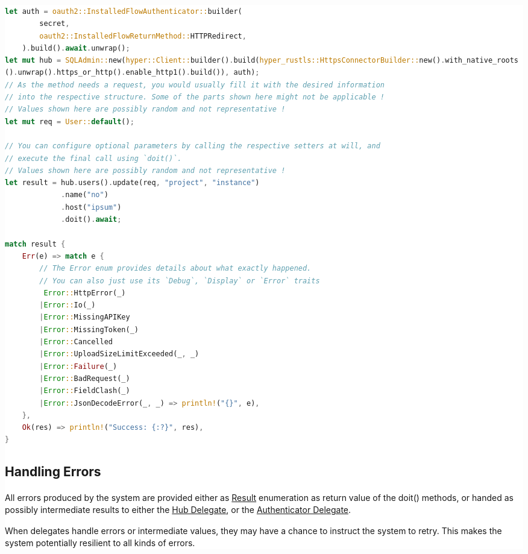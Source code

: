 ```Rust
let auth = oauth2::InstalledFlowAuthenticator::builder(
        secret,
        oauth2::InstalledFlowReturnMethod::HTTPRedirect,
    ).build().await.unwrap();
let mut hub = SQLAdmin::new(hyper::Client::builder().build(hyper_rustls::HttpsConnectorBuilder::new().with_native_roots().unwrap().https_or_http().enable_http1().build()), auth);
// As the method needs a request, you would usually fill it with the desired information
// into the respective structure. Some of the parts shown here might not be applicable !
// Values shown here are possibly random and not representative !
let mut req = User::default();

// You can configure optional parameters by calling the respective setters at will, and
// execute the final call using `doit()`.
// Values shown here are possibly random and not representative !
let result = hub.users().update(req, "project", "instance")
             .name("no")
             .host("ipsum")
             .doit().await;

match result {
    Err(e) => match e {
        // The Error enum provides details about what exactly happened.
        // You can also just use its `Debug`, `Display` or `Error` traits
         Error::HttpError(_)
        |Error::Io(_)
        |Error::MissingAPIKey
        |Error::MissingToken(_)
        |Error::Cancelled
        |Error::UploadSizeLimitExceeded(_, _)
        |Error::Failure(_)
        |Error::BadRequest(_)
        |Error::FieldClash(_)
        |Error::JsonDecodeError(_, _) => println!("{}", e),
    },
    Ok(res) => println!("Success: {:?}", res),
}

```
## Handling Errors

All errors produced by the system are provided either as [Result](https://docs.rs/google-sql1_beta4/5.0.5+20200331/google_sql1_beta4/client::Result) enumeration as return value of
the doit() methods, or handed as possibly intermediate results to either the 
[Hub Delegate](https://docs.rs/google-sql1_beta4/5.0.5+20200331/google_sql1_beta4/client::Delegate), or the [Authenticator Delegate](https://docs.rs/yup-oauth2/*/yup_oauth2/trait.AuthenticatorDelegate.html).

When delegates handle errors or intermediate values, they may have a chance to instruct the system to retry. This 
makes the system potentially resilient to all kinds of errors.
